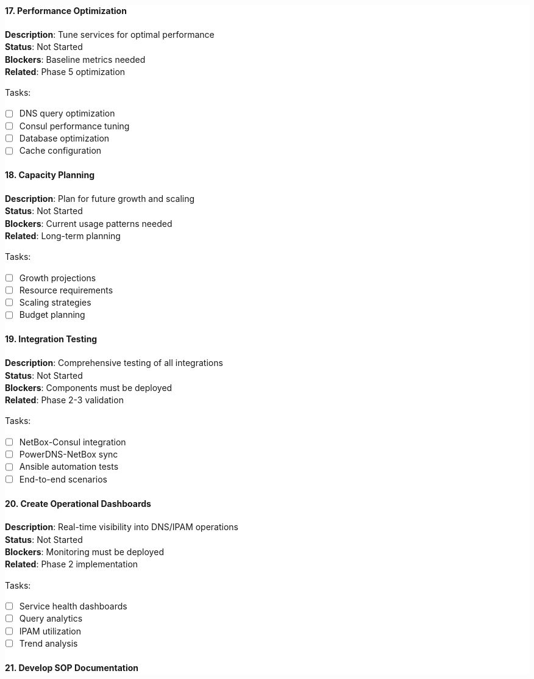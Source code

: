 #### 17. Performance Optimization

**Description**: Tune services for optimal performance  
**Status**: Not Started  
**Blockers**: Baseline metrics needed  
**Related**: Phase 5 optimization

Tasks:

- [ ] DNS query optimization
- [ ] Consul performance tuning
- [ ] Database optimization
- [ ] Cache configuration

#### 18. Capacity Planning

**Description**: Plan for future growth and scaling  
**Status**: Not Started  
**Blockers**: Current usage patterns needed  
**Related**: Long-term planning

Tasks:

- [ ] Growth projections
- [ ] Resource requirements
- [ ] Scaling strategies
- [ ] Budget planning

#### 19. Integration Testing

**Description**: Comprehensive testing of all integrations  
**Status**: Not Started  
**Blockers**: Components must be deployed  
**Related**: Phase 2-3 validation

Tasks:

- [ ] NetBox-Consul integration
- [ ] PowerDNS-NetBox sync
- [ ] Ansible automation tests
- [ ] End-to-end scenarios

#### 20. Create Operational Dashboards

**Description**: Real-time visibility into DNS/IPAM operations  
**Status**: Not Started  
**Blockers**: Monitoring must be deployed  
**Related**: Phase 2 implementation

Tasks:

- [ ] Service health dashboards
- [ ] Query analytics
- [ ] IPAM utilization
- [ ] Trend analysis

#### 21. Develop SOP Documentation
